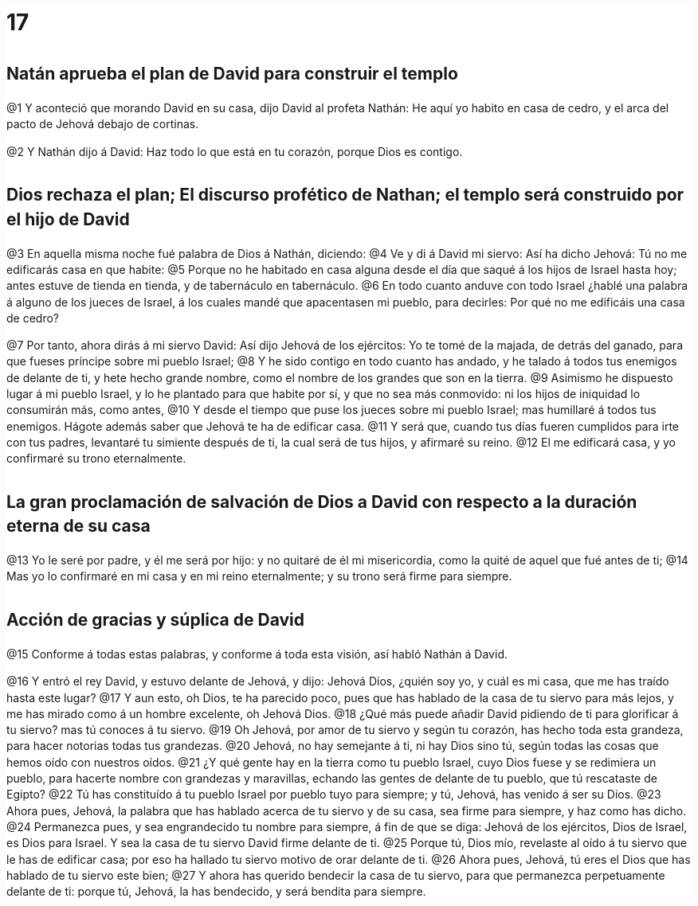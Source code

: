 # 17 
## Natán aprueba el plan de David para construir el templo
@1 Y aconteció que morando David en su casa, dijo David al profeta Nathán: He aquí yo habito en casa de cedro, y el arca del pacto de Jehová debajo de cortinas.

@2 Y Nathán dijo á David: Haz todo lo que está en tu corazón, porque Dios es contigo.

## Dios rechaza el plan; El discurso profético de Nathan; el templo será construido por el hijo de David
@3 En aquella misma noche fué palabra de Dios á Nathán, diciendo: @4 Ve y di á David mi siervo: Así ha dicho Jehová: Tú no me edificarás casa en que habite: @5 Porque no he habitado en casa alguna desde el día que saqué á los hijos de Israel hasta hoy; antes estuve de tienda en tienda, y de tabernáculo en tabernáculo. @6 En todo cuanto anduve con todo Israel ¿hablé una palabra á alguno de los jueces de Israel, á los cuales mandé que apacentasen mi pueblo, para decirles: Por qué no me edificáis una casa de cedro?

@7 Por tanto, ahora dirás á mi siervo David: Así dijo Jehová de los ejércitos: Yo te tomé de la majada, de detrás del ganado, para que fueses príncipe sobre mi pueblo Israel; @8 Y he sido contigo en todo cuanto has andado, y he talado á todos tus enemigos de delante de ti, y hete hecho grande nombre, como el nombre de los grandes que son en la tierra. @9 Asimismo he dispuesto lugar á mi pueblo Israel, y lo he plantado para que habite por sí, y que no sea más conmovido: ni los hijos de iniquidad lo consumirán más, como antes, @10 Y desde el tiempo que puse los jueces sobre mi pueblo Israel; mas humillaré á todos tus enemigos. Hágote además saber que Jehová te ha de edificar casa. @11 Y será que, cuando tus días fueren cumplidos para irte con tus padres, levantaré tu simiente después de ti, la cual será de tus hijos, y afirmaré su reino. @12 El me edificará casa, y yo confirmaré su trono eternalmente.

## La gran proclamación de salvación de Dios a David con respecto a la duración eterna de su casa
@13 Yo le seré por padre, y él me será por hijo: y no quitaré de él mi misericordia, como la quité de aquel que fué antes de ti; @14 Mas yo lo confirmaré en mi casa y en mi reino eternalmente; y su trono será firme para siempre.

## Acción de gracias y súplica de David
@15 Conforme á todas estas palabras, y conforme á toda esta visión, así habló Nathán á David.

@16 Y entró el rey David, y estuvo delante de Jehová, y dijo: Jehová Dios, ¿quién soy yo, y cuál es mi casa, que me has traído hasta este lugar? @17 Y aun esto, oh Dios, te ha parecido poco, pues que has hablado de la casa de tu siervo para más lejos, y me has mirado como á un hombre excelente, oh Jehová Dios. @18 ¿Qué más puede añadir David pidiendo de ti para glorificar á tu siervo? mas tú conoces á tu siervo. @19 Oh Jehová, por amor de tu siervo y según tu corazón, has hecho toda esta grandeza, para hacer notorias todas tus grandezas. @20 Jehová, no hay semejante á ti, ni hay Dios sino tú, según todas las cosas que hemos oído con nuestros oídos. @21 ¿Y qué gente hay en la tierra como tu pueblo Israel, cuyo Dios fuese y se redimiera un pueblo, para hacerte nombre con grandezas y maravillas, echando las gentes de delante de tu pueblo, que tú rescataste de Egipto? @22 Tú has constituído á tu pueblo Israel por pueblo tuyo para siempre; y tú, Jehová, has venido á ser su Dios. @23 Ahora pues, Jehová, la palabra que has hablado acerca de tu siervo y de su casa, sea firme para siempre, y haz como has dicho. @24 Permanezca pues, y sea engrandecido tu nombre para siempre, á fin de que se diga: Jehová de los ejércitos, Dios de Israel, es Dios para Israel. Y sea la casa de tu siervo David firme delante de ti. @25 Porque tú, Dios mío, revelaste al oído á tu siervo que le has de edificar casa; por eso ha hallado tu siervo motivo de orar delante de ti. @26 Ahora pues, Jehová, tú eres el Dios que has hablado de tu siervo este bien; @27 Y ahora has querido bendecir la casa de tu siervo, para que permanezca perpetuamente delante de ti: porque tú, Jehová, la has bendecido, y será bendita para siempre. 
